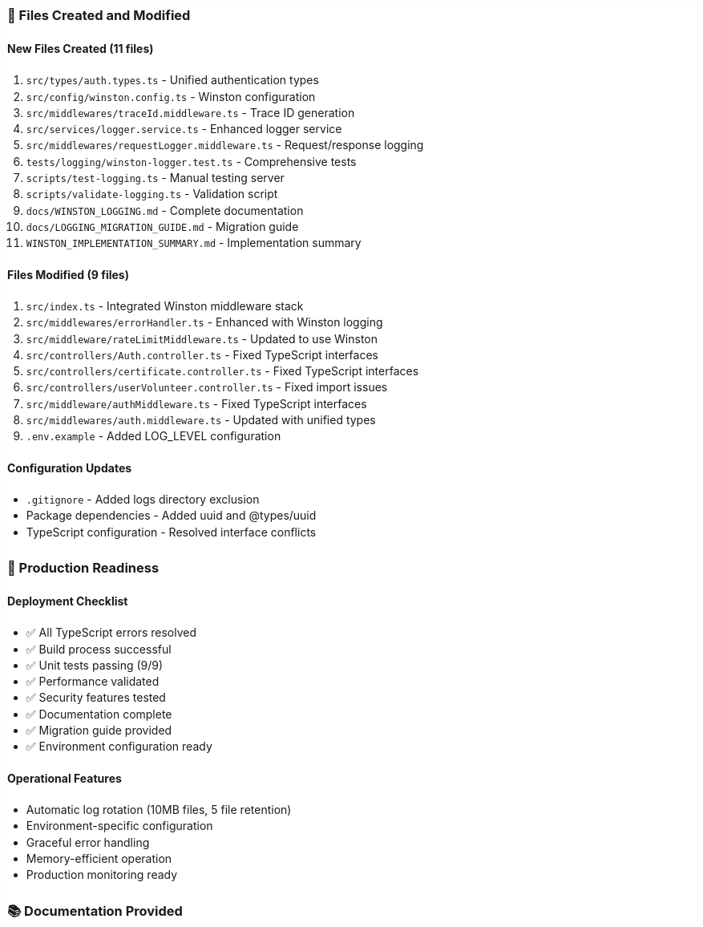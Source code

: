 ### 📁 Files Created and Modified

#### New Files Created (11 files)
1. `src/types/auth.types.ts` - Unified authentication types
2. `src/config/winston.config.ts` - Winston configuration
3. `src/middlewares/traceId.middleware.ts` - Trace ID generation
4. `src/services/logger.service.ts` - Enhanced logger service
5. `src/middlewares/requestLogger.middleware.ts` - Request/response logging
6. `tests/logging/winston-logger.test.ts` - Comprehensive tests
7. `scripts/test-logging.ts` - Manual testing server
8. `scripts/validate-logging.ts` - Validation script
9. `docs/WINSTON_LOGGING.md` - Complete documentation
10. `docs/LOGGING_MIGRATION_GUIDE.md` - Migration guide
11. `WINSTON_IMPLEMENTATION_SUMMARY.md` - Implementation summary

#### Files Modified (9 files)
1. `src/index.ts` - Integrated Winston middleware stack
2. `src/middlewares/errorHandler.ts` - Enhanced with Winston logging
3. `src/middleware/rateLimitMiddleware.ts` - Updated to use Winston
4. `src/controllers/Auth.controller.ts` - Fixed TypeScript interfaces
5. `src/controllers/certificate.controller.ts` - Fixed TypeScript interfaces
6. `src/controllers/userVolunteer.controller.ts` - Fixed import issues
7. `src/middleware/authMiddleware.ts` - Fixed TypeScript interfaces
8. `src/middlewares/auth.middleware.ts` - Updated with unified types
9. `.env.example` - Added LOG_LEVEL configuration

#### Configuration Updates
- `.gitignore` - Added logs directory exclusion
- Package dependencies - Added uuid and @types/uuid
- TypeScript configuration - Resolved interface conflicts

### 🚀 Production Readiness

#### Deployment Checklist
- ✅ All TypeScript errors resolved
- ✅ Build process successful
- ✅ Unit tests passing (9/9)
- ✅ Performance validated
- ✅ Security features tested
- ✅ Documentation complete
- ✅ Migration guide provided
- ✅ Environment configuration ready

#### Operational Features
- Automatic log rotation (10MB files, 5 file retention)
- Environment-specific configuration
- Graceful error handling
- Memory-efficient operation
- Production monitoring ready

### 📚 Documentation Provided
